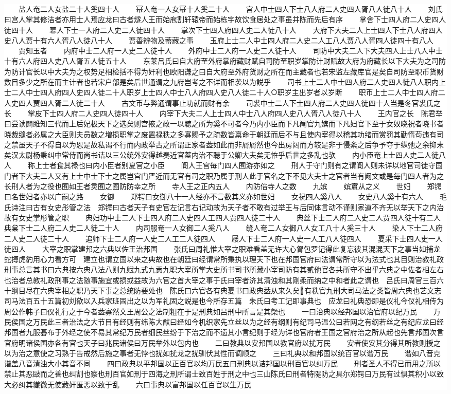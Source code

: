 　　盐人奄二人女盐二十人奚四十人
　　幂人奄一人女幂十人奚二十人
　　宫人中士四人下士八人府二人史四人胥八人徒八十人
　　刘氏曰宫人掌其修洁者亦用士人焉应龙曰古者燧人王而始庖割轩辕帝而始栋宇故饮食居处之事虽并陈而先后有序
　　掌舎下士四人府二人史四人徒四十人
　　幕人下士一人府二人史二人徒四十人
　　掌次下士四人府四人史二人徒八十人
　　大府下大夫二人上士四人下士八人府四人史八人贾十有六人胥八人徒八十人
　　贾善辨物及蓄藏之事
　　玉府上士二人中士四人府二人史二人工八人贾八人胥四人徒四十有八人
　　贾知玉者
　　内府中士二人府一人史二人徒十人
　　外府中士二人府一人史二人徒十人
　　司防中大夫二人下大夫四人上士八人中士十有六人府四人史八人胥五人徒五十人
　　东莱吕氏曰自大府至外府掌府藏财赋自司防至职岁掌防计财赋故大府为府藏长以下大夫为之司防为防计官长以中大夫为之权势足相检括不得为奸利也欧阳谦之曰自大府至外府货财之所在而主藏者也若宋监左藏库官是矣自司防至职币货财数目多少之所在而主计者也若宋户部是矣后世通谓之九府岂考之不详而相袭以为説乎
　　司书上士二人中士四人府二人史四人徒八人职内上士二人中士四人府四人史四人徒二十人职岁上士四人中士八人府四人史八人徒二十人○职岁主出岁者以岁断
　　职币上士二人中士四人府二人史四人贾四人胥二人徒二十人
　　古文币与弊通谓事止功就而财有余
　　司裘中士二人下士四人府二人史四人徒四十人当是冬官裘氏之长
　　掌皮下士四人府二人史四人徒四十人
　　内宰下大夫二人上士四人中士八人府四人史八人胥八人徒八十人
　　王内官之长　陈君举曰尝读闗雎知三代而上后妃极天下之选矣则宫掖之政一以聴之所为奚不可者今乃内小臣而下凡阉官九嫔而下凡妇官下至于女奴晓祝者晓书者晓裁缝者必属之大臣则夫员数之増损职掌之废置禄秩之多寡赐予之疏数皆禀命于朝廷而后不与且使内宰得以稽其功绪而赏罚其勤惰苟违有司之禁虽天子不得自以为恩是故私谒不行而内政举古之所谓正家者葢如此而非屑屑然也今出房闼而方较是非于侵紊之后争予夺于纵弛之余抑末矣汉太尉杨秉纠中常侍而尚书诘以三公统外安得越奏近官葢内治不聴于公卿大夫矣无恠乎后世之多乱也欤
　　内小臣奄上士四人史二人徒八人
　　称上士者食其禄也曰内小臣者别夏官之小臣
　　阍人王宫毎门四人囿游亦如之
　　刑人于守门则有之谓阍人则未详以地官司徒守国门者下大夫二人又有上士中士下士之属岂宫门严近而无官有司之职乃属于刑人此于官名之下不见大夫士之官者当有阙文或是毎门四人者为之长刑人者为之役也囿如王者灵囿之囿防防幸之所
　　寺人王之正内五人
　　内防倍寺人之数
　　九嫔
　　嫔賔从之义
　　世妇
　　郑锷曰名世妇者亦以广嗣之路
　　女御
　　郑锷曰女御八十一人经亦不言数其义亦如世妇
　　女祝四人奚八人
　　女史八人奚十有六人
　　毛氏诗注曰古有女史彤管之法　郑锷曰古者天子有史官左记言右记动故为天子者不敢有过举王与后同体言动不谨则家道不齐无以举天下之内治故有女史掌彤管之职
　　典妇功中士二人下士四人府二人史四人工四人贾四人徒二十人
　　典丝下士二人府二人史二人贾四人徒十有二人典枲下士二人府二人史二人徒二十人
　　内司服奄一人女御二人奚八人
　　缝人奄二人女御八人女工八十人奚三十人
　　染人下士二人府二人史二人徒二十人
　　追师下士二人府一人史二人工二人徒四人
　　屦人下士二人府一人史一人工八人徒四人
　　夏采下士四人史一人徒四人
　　大宰之职掌建邦之六典以佐王治邦国
　　张氏曰周礼惟大宰之职难看盖无许大心胷包罗记得此复忘彼其混混天下之事当如捕龙蛇搏虎豹用心力看方可　建立也谓立国以来之典故也在朝廷曰经谓常所秉执以理天下也在邦国官府曰法谓常所守以为法式也其目则治教礼政刑事总言其书曰六典按六典八法八则九赋九式九贡九职大宰所掌大史所书司书所藏小宰司防有其贰他官各共所守不出乎六典之中佐者相左右也治者总教礼政刑事之法随事施宜或损或益故为六官之首大宰之事于氏曰宰者济其清浊和其刚柔而纳之中和者此之谓也　吕氏曰周官三百六十纲目尽在六典宰相之职乃天下事之总统防要处也　陈氏曰六官各有典夏书曰政典葢从来久矣有秩官九刑大司马法之类皆周六典也艺文志司马法百五十五篇初刘歆以入兵家班固出之以为军礼固之説是也今所存五篇　朱氏曰考工记即事典也　应龙曰礼典恐即是仪礼今仪礼相传为周公作韩子曰仪礼行之于今者葢寡然文王周公之法制粗在于是刑典如吕刑中所言是其槩也
　　一曰治典以经邦国以治官府以纪万民
　　万民侯国之万民此三者治法之大节目有经则有纬陈大猷曰经如今机织家先立丝以为之经有纲则有纪司马温公曰若网之有纲若丝之有纪应龙曰经邦国者九服碁布于外经之使不易其常纪万民者细民丝纷于下治之而不遗其小言纪则于经为详也官府者王国之官府治之所从起也先言邦国次言官府明诸侯国亦各有官也天子曰兆民诸侯曰万民举外以包内也
　　二曰教典以安邦国以教官府以扰万民
　　安者使安其分得其所教则授之以为治之意使之习熟于告戒然后施之事者无悖也扰如扰龙之扰驯伏其性而调顺之
　　三曰礼典以和邦国以统百官以谐万民
　　谐如八音克谐盖八音清浊大小其音不同
　　四曰政典以平邦国以正百官以均万民五曰刑典以诘邦国以刑百官以纠万民
　　刑者圣人不得已而用之所以禁止其恶敺而之善也纠割也察也刑百官如刑于四海之刑所谓士致百姓于刑之中也三山陈氏曰刑者特隄防之具尔郑锷曰万民有过惧其积小以致大必纠其纎微无使藏奸匿恶以致于乱
　　六曰事典以富邦国以任百官以生万民